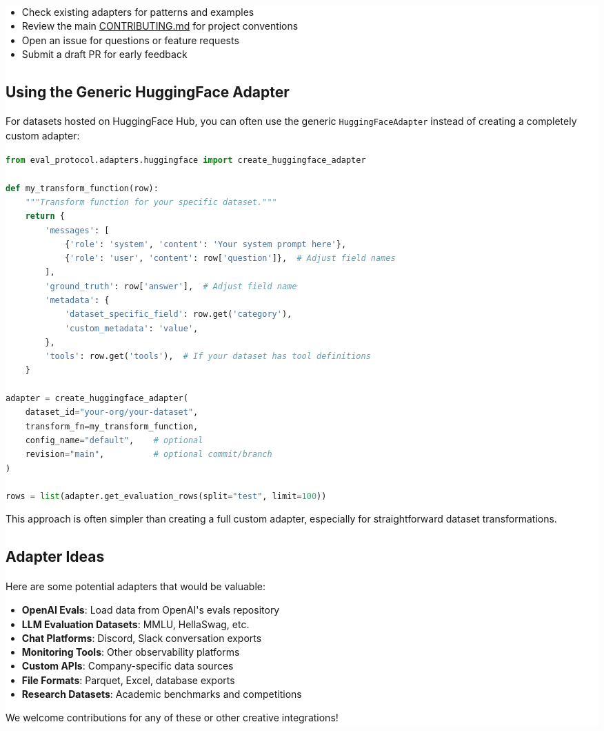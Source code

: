 - Check existing adapters for patterns and examples
- Review the main [CONTRIBUTING.md](../../../development/CONTRIBUTING.md) for project conventions
- Open an issue for questions or feature requests
- Submit a draft PR for early feedback

## Using the Generic HuggingFace Adapter

For datasets hosted on HuggingFace Hub, you can often use the generic `HuggingFaceAdapter` instead of creating a completely custom adapter:

```python
from eval_protocol.adapters.huggingface import create_huggingface_adapter

def my_transform_function(row):
    """Transform function for your specific dataset."""
    return {
        'messages': [
            {'role': 'system', 'content': 'Your system prompt here'},
            {'role': 'user', 'content': row['question']},  # Adjust field names
        ],
        'ground_truth': row['answer'],  # Adjust field name
        'metadata': {
            'dataset_specific_field': row.get('category'),
            'custom_metadata': 'value',
        },
        'tools': row.get('tools'),  # If your dataset has tool definitions
    }

adapter = create_huggingface_adapter(
    dataset_id="your-org/your-dataset",
    transform_fn=my_transform_function,
    config_name="default",    # optional
    revision="main",          # optional commit/branch
)

rows = list(adapter.get_evaluation_rows(split="test", limit=100))
```

This approach is often simpler than creating a full custom adapter, especially for straightforward dataset transformations.

## Adapter Ideas

Here are some potential adapters that would be valuable:

- **OpenAI Evals**: Load data from OpenAI's evals repository
- **LLM Evaluation Datasets**: MMLU, HellaSwag, etc.
- **Chat Platforms**: Discord, Slack conversation exports  
- **Monitoring Tools**: Other observability platforms
- **Custom APIs**: Company-specific data sources
- **File Formats**: Parquet, Excel, database exports
- **Research Datasets**: Academic benchmarks and competitions

We welcome contributions for any of these or other creative integrations!